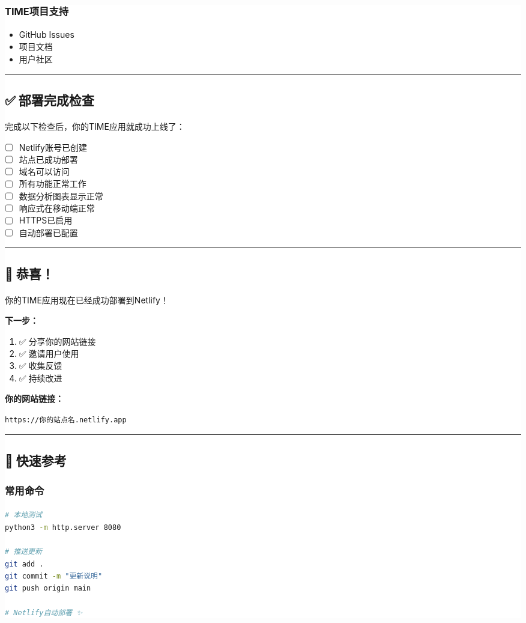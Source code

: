 ### TIME项目支持
- GitHub Issues
- 项目文档
- 用户社区

---

## ✅ 部署完成检查

完成以下检查后，你的TIME应用就成功上线了：

- [ ] Netlify账号已创建
- [ ] 站点已成功部署
- [ ] 域名可以访问
- [ ] 所有功能正常工作
- [ ] 数据分析图表显示正常
- [ ] 响应式在移动端正常
- [ ] HTTPS已启用
- [ ] 自动部署已配置

---

## 🎉 恭喜！

你的TIME应用现在已经成功部署到Netlify！

**下一步：**
1. ✅ 分享你的网站链接
2. ✅ 邀请用户使用
3. ✅ 收集反馈
4. ✅ 持续改进

**你的网站链接：**
```
https://你的站点名.netlify.app
```

---

## 📝 快速参考

### 常用命令
```bash
# 本地测试
python3 -m http.server 8080

# 推送更新
git add .
git commit -m "更新说明"
git push origin main

# Netlify自动部署 ✨
```
